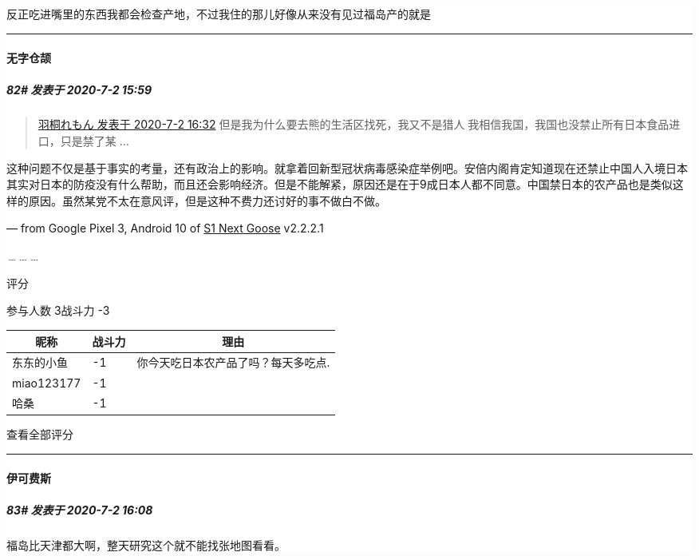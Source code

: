 


反正吃进嘴里的东西我都会检查产地，不过我住的那儿好像从来没有见过福岛产的就是







*****

####  无字仓颉  
##### 82#       发表于 2020-7-2 15:59



<blockquote><a href="httphttps://bbs.saraba1st.com/2b/forum.php?mod=redirect&amp;goto=findpost&amp;pid=48036882&amp;ptid=1945311" target="_blank">羽桐れもん 发表于 2020-7-2 16:32</a>
但是我为什么要去熊的生活区找死，我又不是猎人
我相信我国，我国也没禁止所有日本食品进口，只是禁了某 ...</blockquote>
这种问题不仅是基于事实的考量，还有政治上的影响。就拿着回新型冠状病毒感染症举例吧。安倍内阁肯定知道现在还禁止中国人入境日本其实对日本的防疫没有什么帮助，而且还会影响经济。但是不能解紧，原因还是在于9成日本人都不同意。中国禁日本的农产品也是类似这样的原因。虽然某党不太在意风评，但是这种不费力还讨好的事不做白不做。

— from Google Pixel 3, Android 10 of [S1 Next Goose](https://pan.baidu.com/s/1mi43uRm) v2.2.2.1



﹍﹍﹍

评分





 参与人数 3战斗力 -3

|昵称|战斗力|理由|
|----|---|---|
| 东东的小鱼|-1|你今天吃日本农产品了吗？每天多吃点.|
| miao123177|-1||
| 哈桑|-1||



查看全部评分






*****

####  伊可费斯  
##### 83#       发表于 2020-7-2 16:08




福岛比天津都大啊，整天研究这个就不能找张地图看看。


